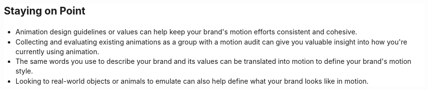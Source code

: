 ## Staying on Point

  * Animation design guidelines or values can help keep your brand's motion efforts consistent and cohesive.
  * Collecting and evaluating existing animations as a group with a motion audit can give you valuable insight into how you're currently using animation.
  * The same words you use to describe your brand and its values can be translated into motion to define your brand's motion style.
  * Looking to real-world objects or animals to emulate can also help define what your brand looks like in motion.
